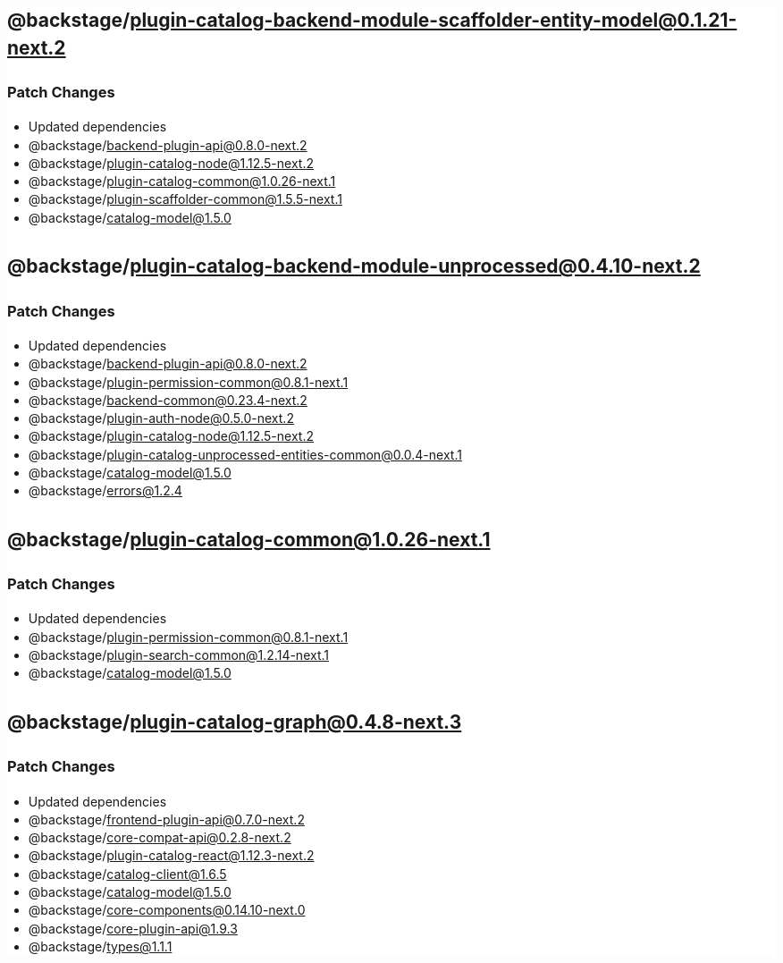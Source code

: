 ## @backstage/plugin-catalog-backend-module-scaffolder-entity-model@0.1.21-next.2

### Patch Changes

- Updated dependencies
 - @backstage/backend-plugin-api@0.8.0-next.2
 - @backstage/plugin-catalog-node@1.12.5-next.2
 - @backstage/plugin-catalog-common@1.0.26-next.1
 - @backstage/plugin-scaffolder-common@1.5.5-next.1
 - @backstage/catalog-model@1.5.0

## @backstage/plugin-catalog-backend-module-unprocessed@0.4.10-next.2

### Patch Changes

- Updated dependencies
 - @backstage/backend-plugin-api@0.8.0-next.2
 - @backstage/plugin-permission-common@0.8.1-next.1
 - @backstage/backend-common@0.23.4-next.2
 - @backstage/plugin-auth-node@0.5.0-next.2
 - @backstage/plugin-catalog-node@1.12.5-next.2
 - @backstage/plugin-catalog-unprocessed-entities-common@0.0.4-next.1
 - @backstage/catalog-model@1.5.0
 - @backstage/errors@1.2.4

## @backstage/plugin-catalog-common@1.0.26-next.1

### Patch Changes

- Updated dependencies
 - @backstage/plugin-permission-common@0.8.1-next.1
 - @backstage/plugin-search-common@1.2.14-next.1
 - @backstage/catalog-model@1.5.0

## @backstage/plugin-catalog-graph@0.4.8-next.3

### Patch Changes

- Updated dependencies
 - @backstage/frontend-plugin-api@0.7.0-next.2
 - @backstage/core-compat-api@0.2.8-next.2
 - @backstage/plugin-catalog-react@1.12.3-next.2
 - @backstage/catalog-client@1.6.5
 - @backstage/catalog-model@1.5.0
 - @backstage/core-components@0.14.10-next.0
 - @backstage/core-plugin-api@1.9.3
 - @backstage/types@1.1.1
